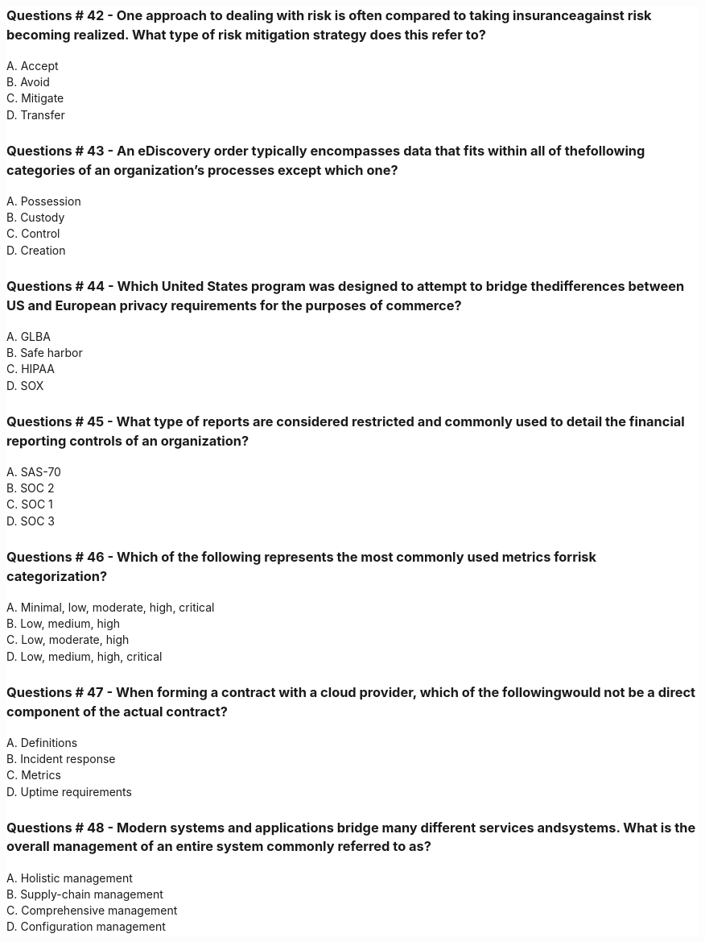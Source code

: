  ### Questions # 42 - One	approach	to	dealing	with	risk	is	often	compared	to	taking	insuranceagainst	risk	becoming	realized.	What	type	of	risk	mitigation	strategy	does this	refer	to?     
A.	Accept    
B.	Avoid    
C.	Mitigate     
D.	Transfer     

 ### Questions # 43 - An	eDiscovery	order	typically	encompasses	data	that	fits	within	all	of	thefollowing	categories	of	an	organization’s	processes	except	which	one?     
A.	Possession    
B.	Custody    
C.	Control    
D.	Creation     

 ### Questions # 44 - Which	United	States	program	was	designed	to	attempt	to	bridge	thedifferences	between	US	and	European	privacy	requirements	for	the purposes	of	commerce?     
A.	GLBA    
B.	Safe	harbor    
C.	HIPAA     
D.	SOX     

 ### Questions # 45 - What	type	of	reports	are	considered	restricted	and	commonly	used	to detail	the	financial	reporting	controls	of	an	organization?      
A.	SAS-70    
B.	SOC	2     
C.	SOC	1    
D.	SOC	3     

 ### Questions # 46 - Which	of	the	following	represents	the	most	commonly	used	metrics	forrisk	categorization?     
A.	Minimal,	low,	moderate,	high,	critical    
B.	Low,	medium,	high    
C.	Low,	moderate,	high     
D.	Low,	medium,	high,	critical     

 ### Questions # 47 - When	forming	a	contract	with	a	cloud	provider,	which	of	the	followingwould	not	be	a	direct	component	of	the	actual	contract?     
A.	Definitions     
B.	Incident	response    
C.	Metrics     
D.	Uptime	requirements     

 ### Questions # 48 - Modern	systems	and	applications	bridge	many	different	services	andsystems.	What	is	the	overall	management	of	an	entire	system	commonly referred	to	as?     
A.	Holistic	management     
B.	Supply-chain	management     
C.	Comprehensive	management      
D.	Configuration	management      
	
